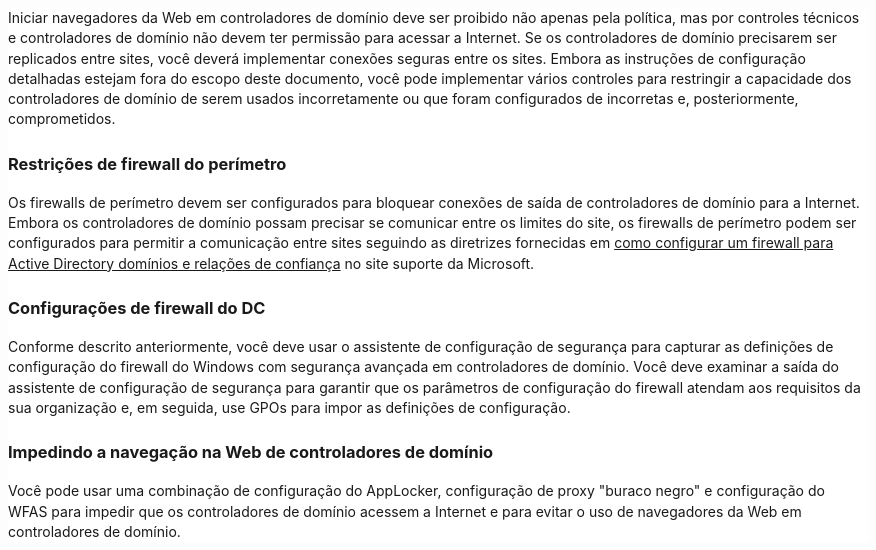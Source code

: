 Iniciar navegadores da Web em controladores de domínio deve ser proibido não apenas pela política, mas por controles técnicos e controladores de domínio não devem ter permissão para acessar a Internet. Se os controladores de domínio precisarem ser replicados entre sites, você deverá implementar conexões seguras entre os sites. Embora as instruções de configuração detalhadas estejam fora do escopo deste documento, você pode implementar vários controles para restringir a capacidade dos controladores de domínio de serem usados incorretamente ou que foram configurados de incorretas e, posteriormente, comprometidos.

### <a name="perimeter-firewall-restrictions"></a>Restrições de firewall do perímetro

Os firewalls de perímetro devem ser configurados para bloquear conexões de saída de controladores de domínio para a Internet. Embora os controladores de domínio possam precisar se comunicar entre os limites do site, os firewalls de perímetro podem ser configurados para permitir a comunicação entre sites seguindo as diretrizes fornecidas em [como configurar um firewall para Active Directory domínios e relações de confiança](https://support.microsoft.com/kb/179442) no site suporte da Microsoft.

### <a name="dc-firewall-configurations"></a>Configurações de firewall do DC

Conforme descrito anteriormente, você deve usar o assistente de configuração de segurança para capturar as definições de configuração do firewall do Windows com segurança avançada em controladores de domínio. Você deve examinar a saída do assistente de configuração de segurança para garantir que os parâmetros de configuração do firewall atendam aos requisitos da sua organização e, em seguida, use GPOs para impor as definições de configuração.

### <a name="preventing-web-browsing-from-domain-controllers"></a>Impedindo a navegação na Web de controladores de domínio

Você pode usar uma combinação de configuração do AppLocker, configuração de proxy "buraco negro" e configuração do WFAS para impedir que os controladores de domínio acessem a Internet e para evitar o uso de navegadores da Web em controladores de domínio.
